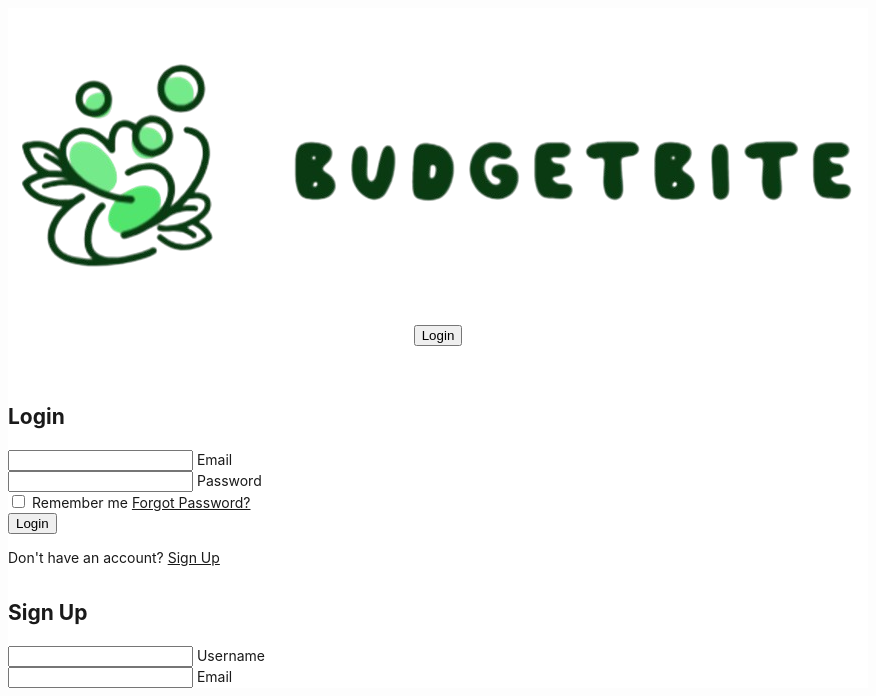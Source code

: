 </style>
</head>
<body>
    <header>
        <h2 class="logo">
            <img src="signup.login.img/logo.png" alt="Logo">
        </h2>
        <nav class="navigation">
            <button class="btnLogin-popup">Login</button>
        </nav>
    </header>
    <div class="wrapper">
        <span class="icon-close"><ion-icon name="close"></ion-icon></span>
        <div class="form-box login">
            <h2>Login</h2>
            <form id="loginForm">
                <div class="input-box">
                    <span class="icon"><ion-icon name="mail"></ion-icon></span>
                    <input type="email" id="loginEmail" required>
                    <label>Email</label>
                </div>
                <div class="input-box">
                    <span class="icon"><ion-icon name="lock-closed"></ion-icon></span>
                    <input type="password" id="loginPassword" required>
                    <label>Password</label>
                </div>
                <div class="remember-forgot">
                    <label><input type="checkbox"> Remember me</label>
                    <a href="#">Forgot Password?</a>
                </div> 
                <button type="submit" class="btn">Login</button>
                <div class="login-register">
                    <p>Don't have an account? <a href="#" class="register-link"> Sign Up</a></p>
                </div>     
            </form>
        </div>
        <div class="form-box register">
            <h2>Sign Up</h2>
            <form id="signupForm">
                <div class="input-box">
                    <span class="icon"><ion-icon name="person"></ion-icon></span>
                    <input type="text" id="username" required>
                    <label>Username</label>
                </div>
                <div class="input-box">
                    <span class="icon"><ion-icon name="mail"></ion-icon></span>
                    <input type="email" id="signupEmail" required>
                    <label>Email</label>